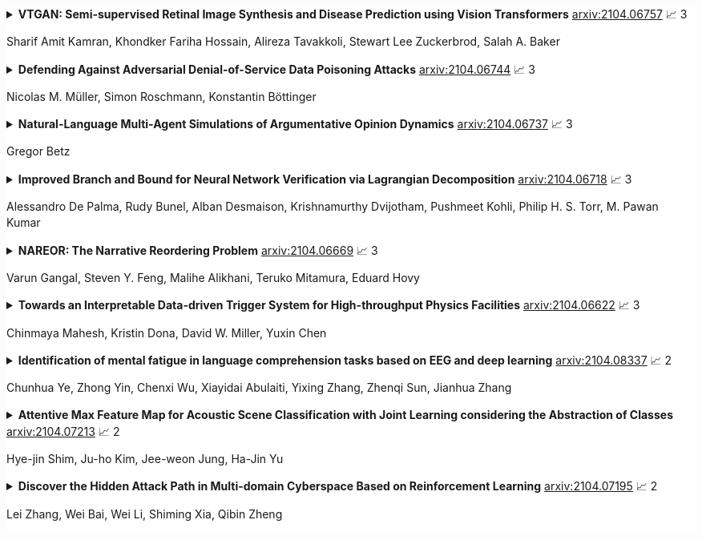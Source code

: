 <details><summary><b>VTGAN: Semi-supervised Retinal Image Synthesis and Disease Prediction using Vision Transformers</b>
<a href="https://arxiv.org/abs/2104.06757">arxiv:2104.06757</a>
&#x1F4C8; 3 <br>
<p>Sharif Amit Kamran, Khondker Fariha Hossain, Alireza Tavakkoli, Stewart Lee Zuckerbrod, Salah A. Baker</p></summary></details>

<details><summary><b>Defending Against Adversarial Denial-of-Service Data Poisoning Attacks</b>
<a href="https://arxiv.org/abs/2104.06744">arxiv:2104.06744</a>
&#x1F4C8; 3 <br>
<p>Nicolas M. Müller, Simon Roschmann, Konstantin Böttinger</p></summary></details>

<details><summary><b>Natural-Language Multi-Agent Simulations of Argumentative Opinion Dynamics</b>
<a href="https://arxiv.org/abs/2104.06737">arxiv:2104.06737</a>
&#x1F4C8; 3 <br>
<p>Gregor Betz</p></summary></details>

<details><summary><b>Improved Branch and Bound for Neural Network Verification via Lagrangian Decomposition</b>
<a href="https://arxiv.org/abs/2104.06718">arxiv:2104.06718</a>
&#x1F4C8; 3 <br>
<p>Alessandro De Palma, Rudy Bunel, Alban Desmaison, Krishnamurthy Dvijotham, Pushmeet Kohli, Philip H. S. Torr, M. Pawan Kumar</p></summary></details>

<details><summary><b>NAREOR: The Narrative Reordering Problem</b>
<a href="https://arxiv.org/abs/2104.06669">arxiv:2104.06669</a>
&#x1F4C8; 3 <br>
<p>Varun Gangal, Steven Y. Feng, Malihe Alikhani, Teruko Mitamura, Eduard Hovy</p></summary></details>

<details><summary><b>Towards an Interpretable Data-driven Trigger System for High-throughput Physics Facilities</b>
<a href="https://arxiv.org/abs/2104.06622">arxiv:2104.06622</a>
&#x1F4C8; 3 <br>
<p>Chinmaya Mahesh, Kristin Dona, David W. Miller, Yuxin Chen</p></summary></details>

<details><summary><b>Identification of mental fatigue in language comprehension tasks based on EEG and deep learning</b>
<a href="https://arxiv.org/abs/2104.08337">arxiv:2104.08337</a>
&#x1F4C8; 2 <br>
<p>Chunhua Ye, Zhong Yin, Chenxi Wu, Xiayidai Abulaiti, Yixing Zhang, Zhenqi Sun, Jianhua Zhang</p></summary></details>

<details><summary><b>Attentive Max Feature Map for Acoustic Scene Classification with Joint Learning considering the Abstraction of Classes</b>
<a href="https://arxiv.org/abs/2104.07213">arxiv:2104.07213</a>
&#x1F4C8; 2 <br>
<p>Hye-jin Shim, Ju-ho Kim, Jee-weon Jung, Ha-Jin Yu</p></summary></details>

<details><summary><b>Discover the Hidden Attack Path in Multi-domain Cyberspace Based on Reinforcement Learning</b>
<a href="https://arxiv.org/abs/2104.07195">arxiv:2104.07195</a>
&#x1F4C8; 2 <br>
<p>Lei Zhang, Wei Bai, Wei Li, Shiming Xia, Qibin Zheng</p></summary></details>
